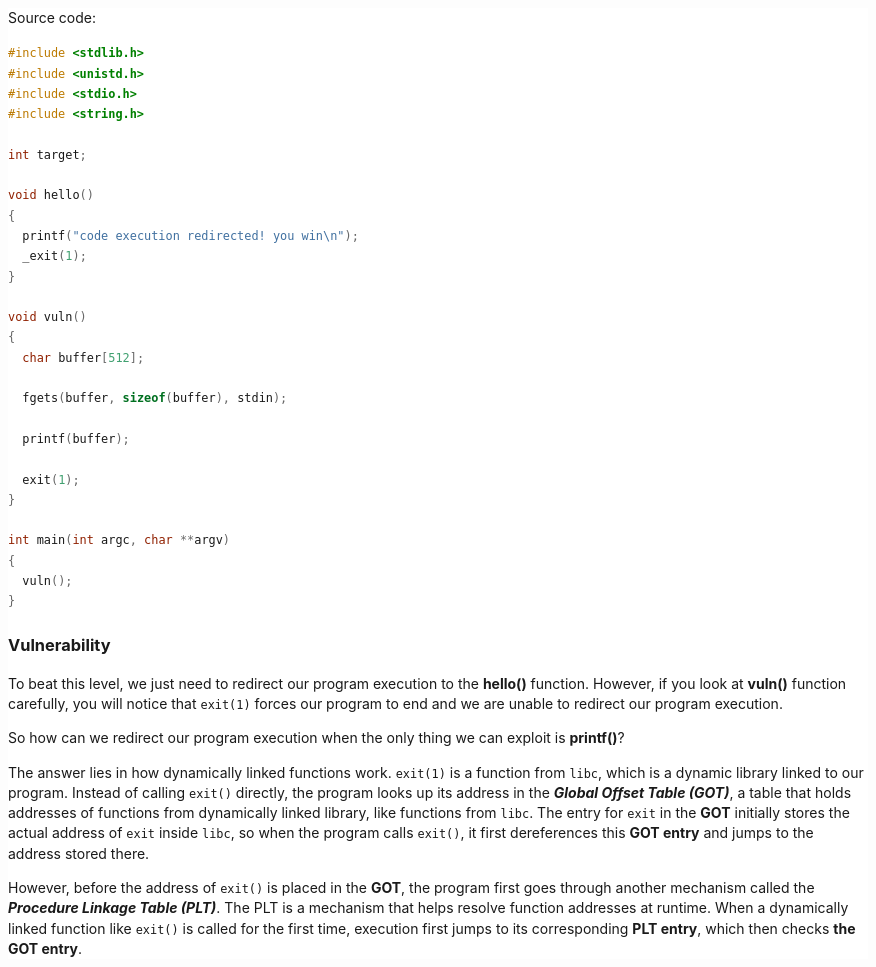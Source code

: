 Source code:

```c
#include <stdlib.h>
#include <unistd.h>
#include <stdio.h>
#include <string.h>

int target;

void hello()
{
  printf("code execution redirected! you win\n");
  _exit(1);
}

void vuln()
{
  char buffer[512];

  fgets(buffer, sizeof(buffer), stdin);

  printf(buffer);

  exit(1);  
}

int main(int argc, char **argv)
{
  vuln();
}
```

### Vulnerability

To beat this level, we just need to redirect our program execution to the **hello()** function. However, if you look at **vuln()** function carefully, you will notice that `exit(1)` forces our program to end and we are unable to redirect our program execution. 

So how can we redirect our program execution when the only thing we can exploit is **printf()**?

The answer lies in how dynamically linked functions work. `exit(1)` is a function from `libc`, which is a dynamic library linked to our program. Instead of calling `exit()` directly, the program looks up its address in the ***Global Offset Table (GOT)***, a table that holds addresses of functions from dynamically linked library, like functions from `libc`. The entry for `exit` in the **GOT** initially stores the actual address of `exit` inside `libc`, so when the program calls `exit()`, it first dereferences this **GOT entry** and jumps to the address stored there.

However, before the address of `exit()` is placed in the **GOT**, the program first goes through another mechanism called the ***Procedure Linkage Table (PLT)***. The PLT is a mechanism that helps resolve function addresses at runtime. When a dynamically linked function like `exit()` is called for the first time, execution first jumps to its corresponding **PLT entry**, which then checks **the GOT entry**.
